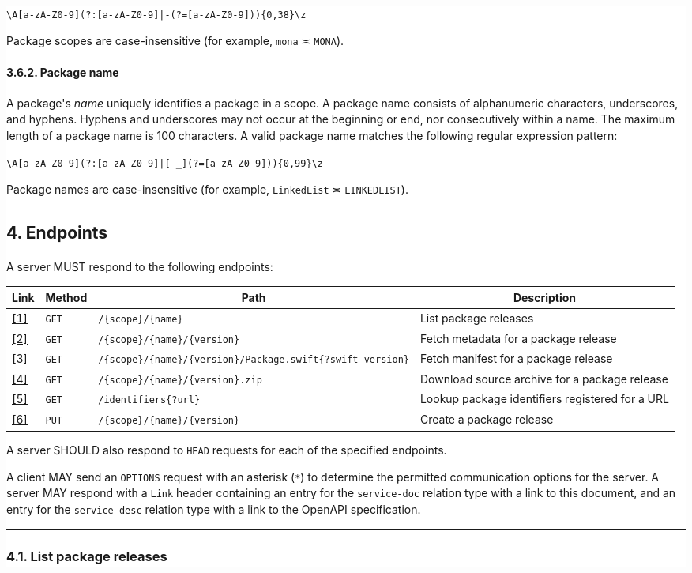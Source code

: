 ```regexp
\A[a-zA-Z0-9](?:[a-zA-Z0-9]|-(?=[a-zA-Z0-9])){0,38}\z
```

Package scopes are case-insensitive
(for example, `mona` ≍ `MONA`).

#### 3.6.2. Package name

A package's *name* uniquely identifies a package in a scope.
A package name consists of alphanumeric characters, underscores, and hyphens.
Hyphens and underscores may not occur at the beginning or end,
nor consecutively within a name.
The maximum length of a package name is 100 characters.
A valid package name matches the following regular expression pattern:

```regexp
\A[a-zA-Z0-9](?:[a-zA-Z0-9]|[-_](?=[a-zA-Z0-9])){0,99}\z
```

Package names are case-insensitive
(for example, `LinkedList` ≍ `LINKEDLIST`).

## 4. Endpoints

A server MUST respond to the following endpoints:

| Link                 | Method | Path                                                      | Description                                       |
| -------------------- | ------ | --------------------------------------------------------- | ------------------------------------------------- |
| [\[1\]](#endpoint-1) | `GET`  | `/{scope}/{name}`                                         | List package releases                             |
| [\[2\]](#endpoint-2) | `GET`  | `/{scope}/{name}/{version}`                               | Fetch metadata for a package release              |
| [\[3\]](#endpoint-3) | `GET`  | `/{scope}/{name}/{version}/Package.swift{?swift-version}` | Fetch manifest for a package release              |
| [\[4\]](#endpoint-4) | `GET`  | `/{scope}/{name}/{version}.zip`                           | Download source archive for a package release     |
| [\[5\]](#endpoint-5) | `GET`  | `/identifiers{?url}`                                      | Lookup package identifiers registered for a URL   |
| [\[6\]](#endpoint-6) | `PUT`  | `/{scope}/{name}/{version}`                               | Create a package release                          |

A server SHOULD also respond to `HEAD` requests
for each of the specified endpoints.

A client MAY send an `OPTIONS` request with an asterisk (`*`)
to determine the permitted communication options for the server.
A server MAY respond with a `Link` header containing
an entry for the `service-doc` relation type
with a link to this document, and
an entry for the `service-desc` relation type
with a link to the OpenAPI specification.

* * *

<a name="endpoint-1"></a>

### 4.1. List package releases


[UAX18]: https://unicode.org/reports/tr18/
[BCP 13]: https://tools.ietf.org/html/rfc6838 "Media Type Specifications and Registration Procedures"
[RFC 2119]: https://tools.ietf.org/html/rfc2119 "Key words for use in RFCs to Indicate Requirement Levels"
[RFC 3230]: https://tools.ietf.org/html/rfc5843 "Instance Digests in HTTP"
[RFC 3986]: https://tools.ietf.org/html/rfc3986 "Uniform Resource Identifier (URI): Generic Syntax"
[RFC 3987]: https://tools.ietf.org/html/rfc3987 "Internationalized Resource Identifiers (IRIs)"
[RFC 5234]: https://tools.ietf.org/html/rfc5234 "Augmented BNF for Syntax Specifications: ABNF"
[RFC 5843]: https://tools.ietf.org/html/rfc5843 "Additional Hash Algorithms for HTTP Instance Digests"
[RFC 6249]: https://tools.ietf.org/html/rfc6249 "Metalink/HTTP: Mirrors and Hashes"
[RFC 6570]: https://tools.ietf.org/html/rfc6570 "URI Template"
[RFC 6749]: https://tools.ietf.org/html/rfc6749 "The OAuth 2.0 Authorization Framework"
[RFC 7159]: https://tools.ietf.org/html/rfc7159 "The JavaScript Object Notation (JSON) Data Interchange Format"
[RFC 7230]: https://tools.ietf.org/html/rfc7230 "Hypertext Transfer Protocol (HTTP/1.1): Message Syntax and Routing"
[RFC 7231]: https://tools.ietf.org/html/rfc7231 "Hypertext Transfer Protocol (HTTP/1.1): Semantics and Content"
[RFC 7233]: https://tools.ietf.org/html/rfc7233 "Hypertext Transfer Protocol (HTTP/1.1): Range Requests"
[RFC 7234]: https://tools.ietf.org/html/rfc7234 "Hypertext Transfer Protocol (HTTP/1.1): Caching"
[RFC 7240]: https://tools.ietf.org/html/rfc7240 "Prefer Header for HTTP"
[RFC 7578]: https://tools.ietf.org/html/rfc7578 "Returning Values from Forms: multipart/form-data"
[RFC 7807]: https://tools.ietf.org/html/rfc7807 "Problem Details for HTTP APIs"
[RFC 8288]: https://tools.ietf.org/html/rfc8288 "Web Linking"
[RFC 8446]: https://tools.ietf.org/html/rfc8446 "The Transport Layer Security (TLS) Protocol Version 1.3"
[RFC 8631]: https://tools.ietf.org/html/rfc8631 "Link Relation Types for Web Services"
[IANA Link Relations]: https://www.iana.org/assignments/link-relations/link-relations.xhtml
[JSON-LD]: https://w3c.github.io/json-ld-syntax/ "JSON-LD 1.1: A JSON-based Serialization for Linked Data"
[SemVer]: https://semver.org/ "Semantic Versioning"
[Schema.org]: https://schema.org/
[SoftwareSourceCode]: https://schema.org/SoftwareSourceCode
[DUST]: https://doi.org/10.1145/1462148.1462151 "Bar-Yossef, Ziv, et al. Do Not Crawl in the DUST: Different URLs with Similar Text. Association for Computing Machinery, 17 Jan. 2009. January 2009"
[OAS]: https://swagger.io/specification/ "OpenAPI Specification"
[GitHub / Swift Package Management Service]: https://forums.swift.org/t/github-swift-package-management-service/30406
[RubyGems]: https://rubygems.org "RubyGems: The Ruby community’s gem hosting service"
[PyPI]: https://pypi.org "PyPI: The Python Package Index"
[npm]: https://www.npmjs.com "The npm Registry"
[crates.io]: https://crates.io "crates.io: The Rust community’s crate registry"
[CocoaPods]: https://cocoapods.org "A dependency manager for Swift and Objective-C Cocoa projects"
[thundering herd effect]: https://en.wikipedia.org/wiki/Thundering_herd_problem "Thundering herd problem"
[offline cache]: https://yarnpkg.com/features/offline-cache "Offline Cache | Yarn - Package Manager"
[XCFramework]: https://developer.apple.com/videos/play/wwdc2019/416/ "WWDC 2019 Session 416: Binary Frameworks in Swift"
[SE-0272]: https://github.com/swiftlang/swift-evolution/blob/master/proposals/0272-swiftpm-binary-dependencies.md "Package Manager Binary Dependencies"
[Swift tools version]: https://github.com/swiftlang/swift-package-manager/blob/9b9bed7eaf0f38eeccd0d8ca06ae08f6689d1c3f/Documentation/Usage.md#swift-tools-version-specification "Swift Tools Version Specification"
[ISO 8601]: https://www.iso.org/iso-8601-date-and-time-format.html "ISO 8601 Date and Time Format"